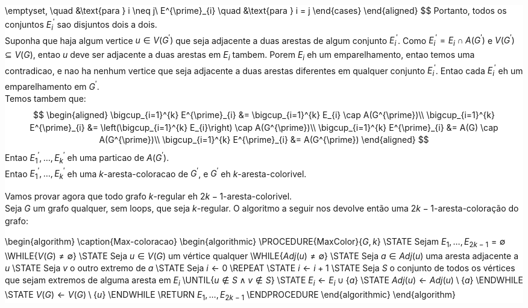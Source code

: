    \emptyset, \quad &\text{para } i \neq j\\
   E^{\prime}_{i} \quad &\text{para } i = j
   \end{cases}
   \end{aligned}
   $$
   Portanto, todos os conjuntos $E^{\prime}_{i}$ sao disjuntos dois a dois.  
   Suponha que haja algum vertice $u \in V(G^{\prime})$ que seja adjacente a duas arestas de algum conjunto $E^{\prime}_{i}$. Como $E^{\prime}_{i} = E_{i} \cap A(G^{\prime})$ e $V(G^{\prime}) \subseteq V(G)$, entao $u$ deve ser adjacente a duas arestas em $E_{i}$ tambem. Porem $E_{i}$ eh um emparelhamento, entao temos uma contradicao, e nao ha nenhum vertice que seja adjacente a duas arestas diferentes em qualquer conjunto $E^{\prime}_{i}$. Entao cada $E^{\prime}_{i}$ eh um emparelhamento em $G^{\prime}$.  
   Temos tambem que:
   $$
   \begin{aligned}
   \bigcup_{i=1}^{k} E^{\prime}_{i} &= \bigcup_{i=1}^{k} E_{i} \cap A(G^{\prime})\\
   \bigcup_{i=1}^{k} E^{\prime}_{i} &= \left(\bigcup_{i=1}^{k} E_{i}\right) \cap A(G^{\prime})\\
   \bigcup_{i=1}^{k} E^{\prime}_{i} &= A(G) \cap A(G^{\prime})\\
   \bigcup_{i=1}^{k} E^{\prime}_{i} &= A(G^{\prime})
   \end{aligned}
   $$
   Entao $E^{\prime}_{1}, \ldots, E^{\prime}_{k}$ eh uma particao de $A(G^{\prime})$.  
   Entao $E^{\prime}_{1}, \ldots, E^{\prime}_{k}$ eh uma $k$-aresta-coloracao de $G^{\prime}$, e $G^{\prime}$ eh $k$-aresta-colorivel.

   Vamos provar agora que todo grafo $k$-regular eh $2k - 1$-aresta-colorivel.  
   Seja $G$ um grafo qualquer, sem loops, que seja $k$-regular. O algoritmo a seguir nos devolve então uma $2k-1$-aresta-coloração do grafo:

   \begin{algorithm}
   \caption{Max-coloracao}
   \begin{algorithmic}
   \PROCEDURE{MaxColor}{$G, k$}
   \STATE Sejam $E_{1}, \ldots, E_{2k-1} = \emptyset$
   \WHILE{$V(G) \neq \emptyset$}
   \STATE Seja $u \in V(G)$ um vértice qualquer
   \WHILE{$Adj(u) \neq \emptyset$}
   \STATE Seja $a \in Adj(u)$ uma aresta adjacente a $u$
   \STATE Seja $v$ o outro extremo de $a$
   \STATE Seja $i \gets 0$
   \REPEAT
   \STATE $i \gets i + 1$
   \STATE Seja $S$ o conjunto de todos os vértices que sejam extremos de alguma aresta em $E_{i}$
   \UNTIL{$u \not \in S \wedge v \not \in S$}
   \STATE $E_{i} \gets E_{i} \cup \{a\}$
   \STATE $Adj(u) \gets Adj(u) \setminus \{a\}$
   \ENDWHILE
   \STATE $V(G) \gets V(G) \setminus \{u\}$
   \ENDWHILE
   \RETURN $E_{1}, \ldots, E_{2k-1}$
   \ENDPROCEDURE
   \end{algorithmic}
   \end{algorithm}
